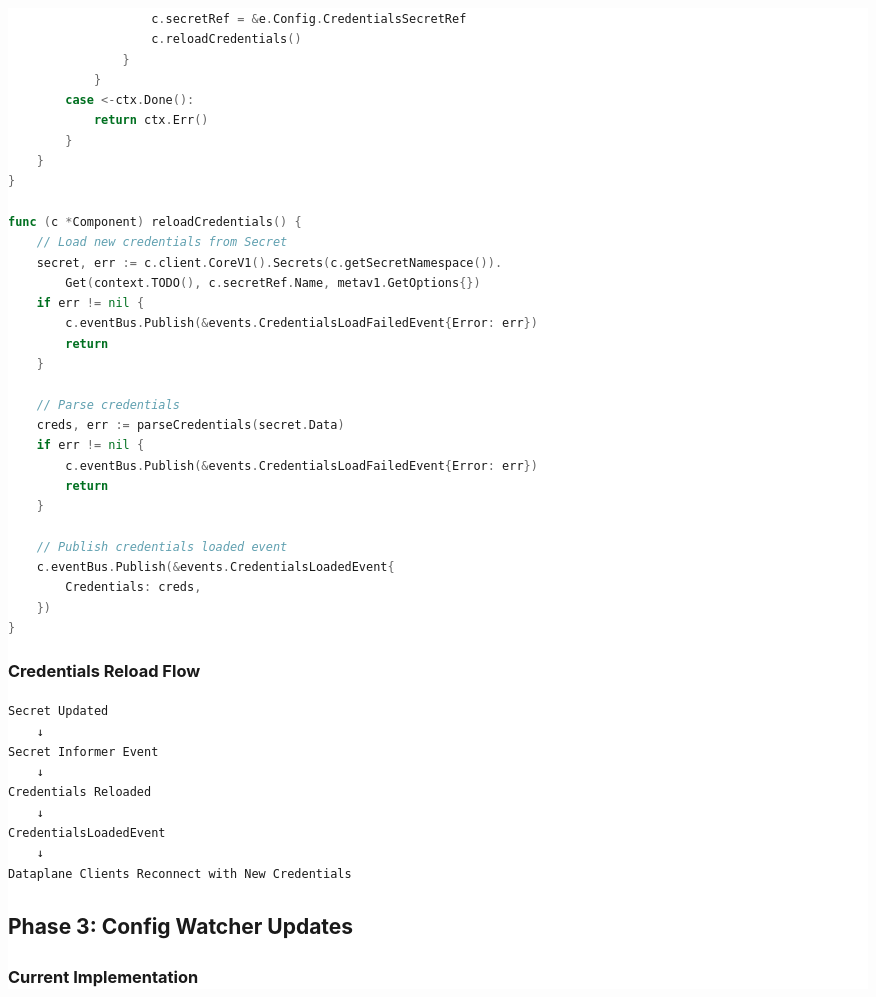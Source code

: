 ```go
                    c.secretRef = &e.Config.CredentialsSecretRef
                    c.reloadCredentials()
                }
            }
        case <-ctx.Done():
            return ctx.Err()
        }
    }
}

func (c *Component) reloadCredentials() {
    // Load new credentials from Secret
    secret, err := c.client.CoreV1().Secrets(c.getSecretNamespace()).
        Get(context.TODO(), c.secretRef.Name, metav1.GetOptions{})
    if err != nil {
        c.eventBus.Publish(&events.CredentialsLoadFailedEvent{Error: err})
        return
    }

    // Parse credentials
    creds, err := parseCredentials(secret.Data)
    if err != nil {
        c.eventBus.Publish(&events.CredentialsLoadFailedEvent{Error: err})
        return
    }

    // Publish credentials loaded event
    c.eventBus.Publish(&events.CredentialsLoadedEvent{
        Credentials: creds,
    })
}
```

### Credentials Reload Flow

```
Secret Updated
    ↓
Secret Informer Event
    ↓
Credentials Reloaded
    ↓
CredentialsLoadedEvent
    ↓
Dataplane Clients Reconnect with New Credentials
```

## Phase 3: Config Watcher Updates

### Current Implementation
